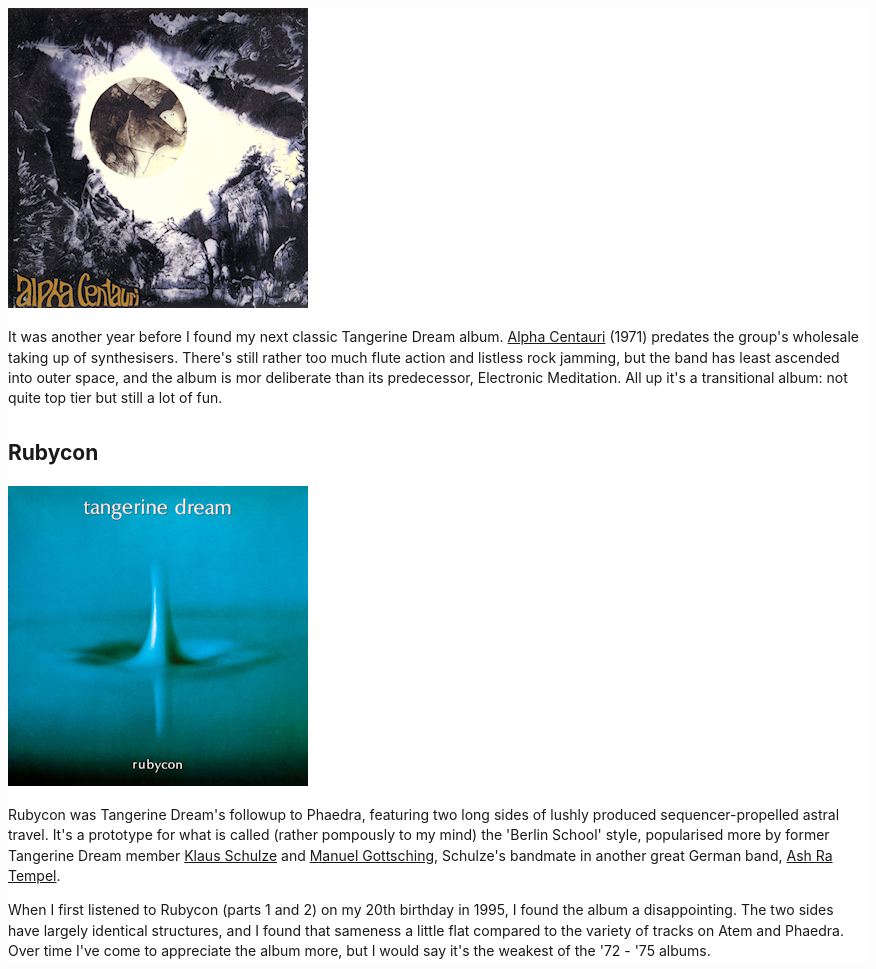 <img src="/assets/td/alpha-centauri.png" width="300" alt="Alpha Centauri album cover" title="Alpha Centauri album cover">

It was another year before I found my next classic Tangerine Dream album. [Alpha Centauri](https://en.wikipedia.org/wiki/Alpha_Centauri_(album)) (1971) predates the group's wholesale taking up of synthesisers. There's still rather too much flute action and listless rock jamming, but the band has least ascended into outer space, and the album is mor deliberate than its predecessor, Electronic Meditation. All up it's a transitional album: not quite top tier but still a lot of fun.

## Rubycon

<img src="/assets/td/rubycon.png" width="300" alt="Rubycon album cover" title="Rubycon album cover">

Rubycon was Tangerine Dream's followup to Phaedra, featuring two long sides of lushly produced sequencer-propelled astral travel. It's a prototype for what is called (rather pompously to my mind) the 'Berlin School' style, popularised more by former Tangerine Dream member [Klaus Schulze](https://en.wikipedia.org/wiki/Klaus_Schulze) and [Manuel Gottsching](https://en.wikipedia.org/wiki/Manuel_G%C3%B6ttsching), Schulze's bandmate in another great German band, [Ash Ra Tempel](https://en.wikipedia.org/wiki/Ash_Ra_Tempel).

When I first listened to Rubycon (parts 1 and 2) on my 20th birthday in 1995, I found the album a disappointing. The two sides have largely identical structures, and I found that sameness a little flat compared to the variety of tracks on Atem and Phaedra. Over time I've come to appreciate the album more, but I would say it's the weakest of the '72 - '75 albums.
